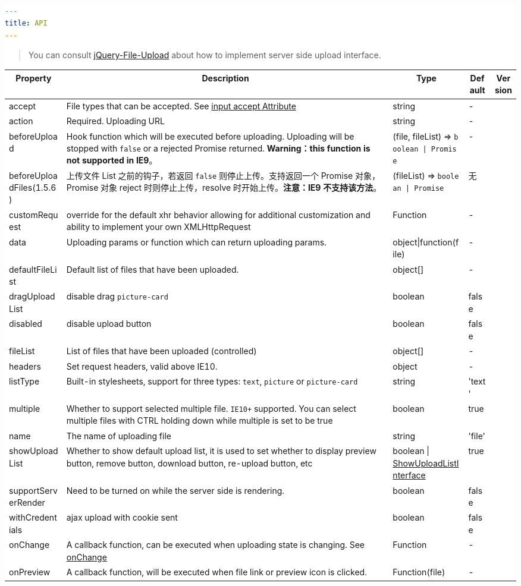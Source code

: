 ```yaml
---
title: API
---
```


> You can consult [jQuery-File-Upload](https://github.com/blueimp/jQuery-File-Upload/wiki) about how to implement server side upload interface.

| Property            | Description                                                                                                                                                                          | Type                                                               | Default | Version |
| ------------------- | ------------------------------------------------------------------------------------------------------------------------------------------------------------------------------------ | ------------------------------------------------------------------ | ------- | ------- |
| accept              | File types that can be accepted. See [input accept Attribute](https://developer.mozilla.org/en-US/docs/Web/HTML/Element/input#attr-accept)                                           | string                                                             | -       |
| action              | Required. Uploading URL                                                                                                                                                              | string                                                             | -       |
| beforeUpload        | Hook function which will be executed before uploading. Uploading will be stopped with `false` or a rejected Promise returned. **Warning：this function is not supported in IE9**。   | (file, fileList) => `boolean \| Promise`                            | -       |
| beforeUploadFiles(1.5.6)        | 上传文件 List 之前的钩子，若返回 `false` 则停止上传。支持返回一个 Promise 对象，Promise 对象 reject 时则停止上传，resolve 时开始上传。**注意：IE9 不支持该方法**。 | (fileList) => `boolean \| Promise`                            | 无     |
| customRequest       | override for the default xhr behavior allowing for additional customization and ability to implement your own XMLHttpRequest                                                         | Function                                                           | -       |
| data                | Uploading params or function which can return uploading params.                                                                                                                      | object\|function(file)                                             | -       |
| defaultFileList     | Default list of files that have been uploaded.                                                                                                                                       | object\[]                                                          | -       |
| dragUploadList | disable drag `picture-card` | boolean | false |
| disabled            | disable upload button                                                                                                                                                                | boolean                                                            | false   |
| fileList            | List of files that have been uploaded (controlled)                                                                                                                                   | object\[]                                                          | -       |
| headers             | Set request headers, valid above IE10.                                                                                                                                               | object                                                             | -       |
| listType            | Built-in stylesheets, support for three types: `text`, `picture` or `picture-card`                                                                                                   | string                                                             | 'text'  |
| multiple            | Whether to support selected multiple file. `IE10+` supported. You can select multiple files with CTRL holding down while multiple is set to be true                                  | boolean                                                            | true   |
| name                | The name of uploading file                                                                                                                                                           | string                                                             | 'file'  |
| showUploadList | Whether to show default upload list, it is used to set whether to display preview button, remove button, download button, re-upload button, etc | boolean \| [ShowUploadListInterface](#showuploadlistinterface) | true |
| supportServerRender | Need to be turned on while the server side is rendering.                                                                                                                             | boolean                                                            | false   |
| withCredentials     | ajax upload with cookie sent                                                                                                                                                         | boolean                                                            | false   |
| onChange            | A callback function, can be executed when uploading state is changing. See [onChange](#onchange)                                                                                     | Function                                                           | -       |
| onPreview           | A callback function, will be executed when file link or preview icon is clicked.                                                                                                     | Function(file)                                                     | -       |